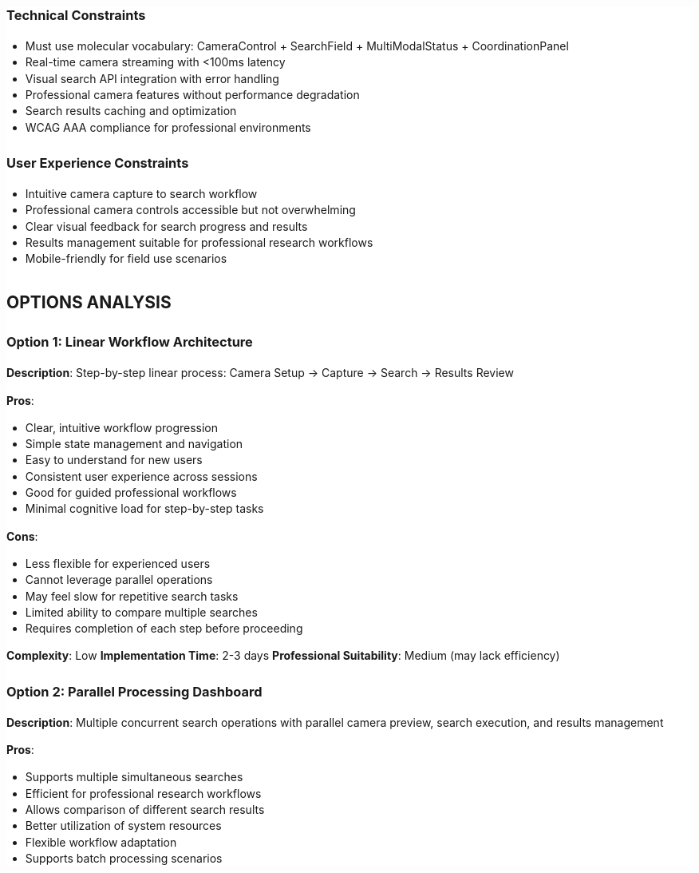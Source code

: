 ### Technical Constraints
- Must use molecular vocabulary: CameraControl + SearchField + MultiModalStatus + CoordinationPanel
- Real-time camera streaming with <100ms latency
- Visual search API integration with error handling
- Professional camera features without performance degradation
- Search results caching and optimization
- WCAG AAA compliance for professional environments

### User Experience Constraints
- Intuitive camera capture to search workflow
- Professional camera controls accessible but not overwhelming
- Clear visual feedback for search progress and results
- Results management suitable for professional research workflows
- Mobile-friendly for field use scenarios

## OPTIONS ANALYSIS

### Option 1: Linear Workflow Architecture
**Description**: Step-by-step linear process: Camera Setup → Capture → Search → Results Review

**Pros**:
- Clear, intuitive workflow progression
- Simple state management and navigation
- Easy to understand for new users
- Consistent user experience across sessions
- Good for guided professional workflows
- Minimal cognitive load for step-by-step tasks

**Cons**:
- Less flexible for experienced users
- Cannot leverage parallel operations
- May feel slow for repetitive search tasks
- Limited ability to compare multiple searches
- Requires completion of each step before proceeding

**Complexity**: Low
**Implementation Time**: 2-3 days
**Professional Suitability**: Medium (may lack efficiency)

### Option 2: Parallel Processing Dashboard
**Description**: Multiple concurrent search operations with parallel camera preview, search execution, and results management

**Pros**:
- Supports multiple simultaneous searches
- Efficient for professional research workflows
- Allows comparison of different search results
- Better utilization of system resources
- Flexible workflow adaptation
- Supports batch processing scenarios
